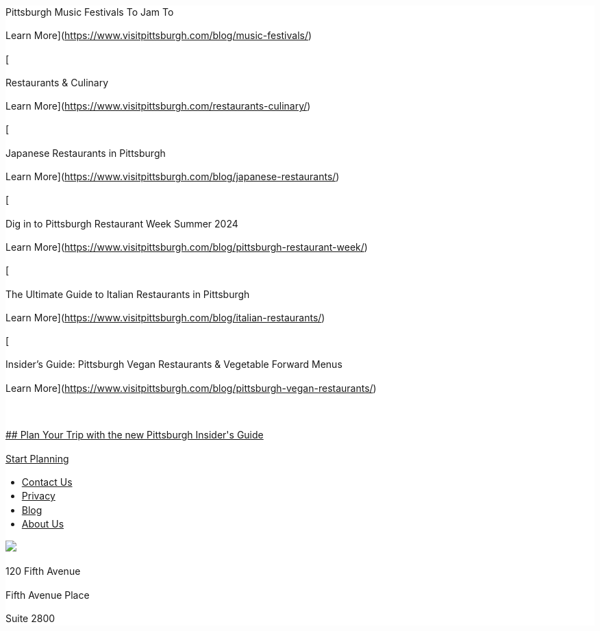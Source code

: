 Pittsburgh Music Festivals To Jam To

Learn More](https://www.visitpittsburgh.com/blog/music-festivals/)

[![](data:image/svg+xml;charset=utf-8,%3Csvg%20xmlns%3D%27http%3A%2F%2Fwww.w3.org%2F2000%2Fsvg%27%20width%3D%271%27%20height%3D%271%27%20style%3D%27background%3Atransparent%27%2F%3E)

Restaurants & Culinary

Learn More](https://www.visitpittsburgh.com/restaurants-culinary/)

[![](data:image/svg+xml;charset=utf-8,%3Csvg%20xmlns%3D%27http%3A%2F%2Fwww.w3.org%2F2000%2Fsvg%27%20width%3D%271%27%20height%3D%271%27%20style%3D%27background%3Atransparent%27%2F%3E)

Japanese Restaurants in Pittsburgh

Learn More](https://www.visitpittsburgh.com/blog/japanese-restaurants/)

[![](data:image/svg+xml;charset=utf-8,%3Csvg%20xmlns%3D%27http%3A%2F%2Fwww.w3.org%2F2000%2Fsvg%27%20width%3D%271%27%20height%3D%271%27%20style%3D%27background%3Atransparent%27%2F%3E)

Dig in to Pittsburgh Restaurant Week Summer 2024

Learn More](https://www.visitpittsburgh.com/blog/pittsburgh-restaurant-week/)

[![](data:image/svg+xml;charset=utf-8,%3Csvg%20xmlns%3D%27http%3A%2F%2Fwww.w3.org%2F2000%2Fsvg%27%20width%3D%271%27%20height%3D%271%27%20style%3D%27background%3Atransparent%27%2F%3E)

The Ultimate Guide to Italian Restaurants in Pittsburgh

Learn More](https://www.visitpittsburgh.com/blog/italian-restaurants/)

[![](data:image/svg+xml;charset=utf-8,%3Csvg%20xmlns%3D%27http%3A%2F%2Fwww.w3.org%2F2000%2Fsvg%27%20width%3D%271%27%20height%3D%271%27%20style%3D%27background%3Atransparent%27%2F%3E)

Insider’s Guide: Pittsburgh Vegan Restaurants & Vegetable Forward Menus

Learn More](https://www.visitpittsburgh.com/blog/pittsburgh-vegan-restaurants/)

[![Plan Your Trip with the new Pittsburgh Insider's Guide](data:image/svg+xml;charset=utf-8,%3Csvg%20xmlns%3D%27http%3A%2F%2Fwww.w3.org%2F2000%2Fsvg%27%20width%3D%271%27%20height%3D%271%27%20style%3D%27background%3Atransparent%27%2F%3E)](https://www.visitpittsburgh.com/plan-your-trip/visitors-guide/)

[## Plan Your Trip with the new Pittsburgh Insider's Guide](https://www.visitpittsburgh.com/plan-your-trip/visitors-guide/)

[Start Planning](https://www.visitpittsburgh.com/plan-your-trip/visitors-guide/)

* [Contact Us](/contact-us/)
* [Privacy](https://www.visitpittsburgh.com/privacy/)
* [Blog](https://www.visitpittsburgh.com/blog/)
* [About Us](https://www.visitpittsburgh.com/about-us/)

[![](/svg/PGH_logo-wht.svg)](https://www.visitpittsburgh.com/)

120 Fifth Avenue
  
Fifth Avenue Place
  
Suite 2800
  